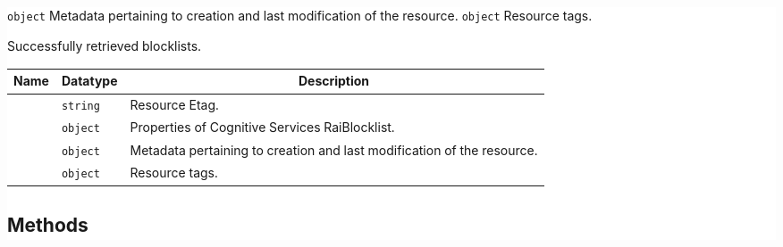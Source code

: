 <tr>
    <td><CopyableCode code="systemData" /></td>
    <td><code>object</code></td>
    <td>Metadata pertaining to creation and last modification of the resource.</td>
</tr>
<tr>
    <td><CopyableCode code="tags" /></td>
    <td><code>object</code></td>
    <td>Resource tags.</td>
</tr>
</tbody>
</table>
</TabItem>
<TabItem value="list">

Successfully retrieved blocklists.

<table>
<thead>
    <tr>
    <th>Name</th>
    <th>Datatype</th>
    <th>Description</th>
    </tr>
</thead>
<tbody>
<tr>
    <td><CopyableCode code="etag" /></td>
    <td><code>string</code></td>
    <td>Resource Etag.</td>
</tr>
<tr>
    <td><CopyableCode code="properties" /></td>
    <td><code>object</code></td>
    <td>Properties of Cognitive Services RaiBlocklist.</td>
</tr>
<tr>
    <td><CopyableCode code="systemData" /></td>
    <td><code>object</code></td>
    <td>Metadata pertaining to creation and last modification of the resource.</td>
</tr>
<tr>
    <td><CopyableCode code="tags" /></td>
    <td><code>object</code></td>
    <td>Resource tags.</td>
</tr>
</tbody>
</table>
</TabItem>
</Tabs>

## Methods

